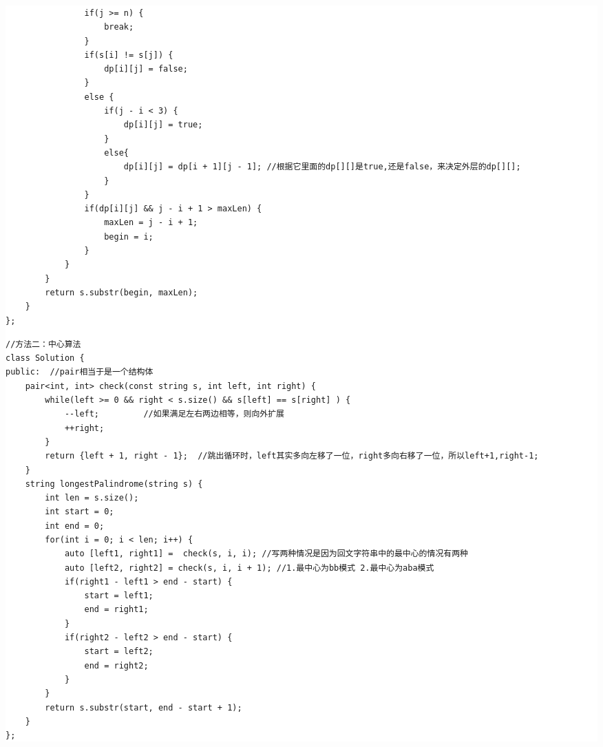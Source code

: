 ~~~
                if(j >= n) {
                    break;
                }
                if(s[i] != s[j]) {
                    dp[i][j] = false;
                }
                else {
                    if(j - i < 3) {
                        dp[i][j] = true;  
                    }
                    else{
                        dp[i][j] = dp[i + 1][j - 1]; //根据它里面的dp[][]是true,还是false，来决定外层的dp[][];
                    }
                }
                if(dp[i][j] && j - i + 1 > maxLen) {
                    maxLen = j - i + 1;
                    begin = i;
                }
            }
        }
        return s.substr(begin, maxLen);
    }
};
~~~

~~~
//方法二：中心算法
class Solution {
public:  //pair相当于是一个结构体
    pair<int, int> check(const string s, int left, int right) {
        while(left >= 0 && right < s.size() && s[left] == s[right] ) {
            --left;         //如果满足左右两边相等，则向外扩展
            ++right;
        }
        return {left + 1, right - 1};  //跳出循环时，left其实多向左移了一位，right多向右移了一位，所以left+1,right-1;
    }
    string longestPalindrome(string s) {
        int len = s.size();
        int start = 0;
        int end = 0;
        for(int i = 0; i < len; i++) {
            auto [left1, right1] =  check(s, i, i); //写两种情况是因为回文字符串中的最中心的情况有两种
            auto [left2, right2] = check(s, i, i + 1); //1.最中心为bb模式 2.最中心为aba模式
            if(right1 - left1 > end - start) {
                start = left1;
                end = right1;
            }
            if(right2 - left2 > end - start) {
                start = left2;
                end = right2;
            }
        }
        return s.substr(start, end - start + 1);
    }
};
~~~
